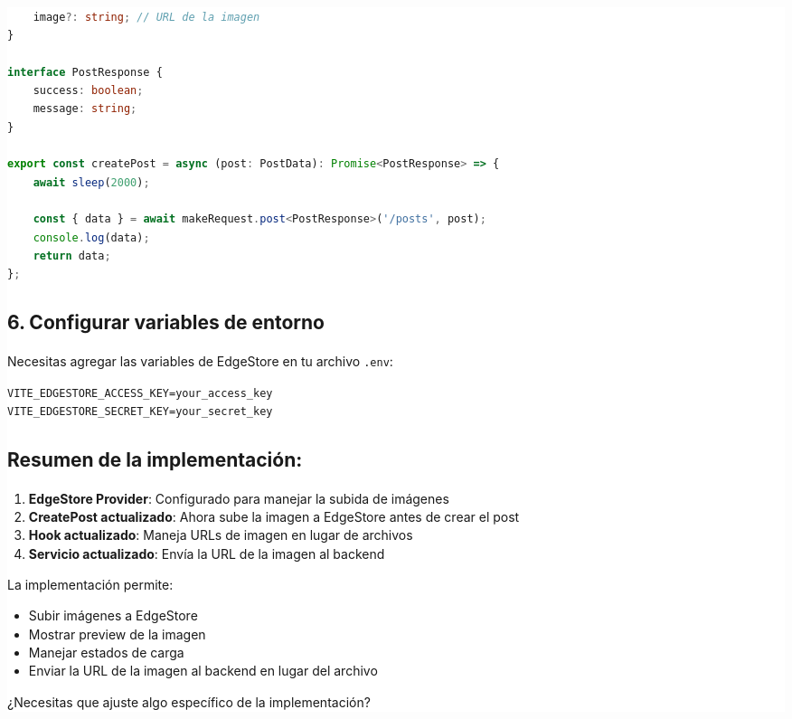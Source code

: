 ```typescript
	image?: string; // URL de la imagen
}

interface PostResponse {
	success: boolean;
	message: string;
}

export const createPost = async (post: PostData): Promise<PostResponse> => {
	await sleep(2000);

	const { data } = await makeRequest.post<PostResponse>('/posts', post);
	console.log(data);
	return data;
};
```

## 6. Configurar variables de entorno

Necesitas agregar las variables de EdgeStore en tu archivo `.env`:

```env
VITE_EDGESTORE_ACCESS_KEY=your_access_key
VITE_EDGESTORE_SECRET_KEY=your_secret_key
```

## Resumen de la implementación:

1. **EdgeStore Provider**: Configurado para manejar la subida de imágenes
2. **CreatePost actualizado**: Ahora sube la imagen a EdgeStore antes de crear el post
3. **Hook actualizado**: Maneja URLs de imagen en lugar de archivos
4. **Servicio actualizado**: Envía la URL de la imagen al backend

La implementación permite:
- Subir imágenes a EdgeStore
- Mostrar preview de la imagen
- Manejar estados de carga
- Enviar la URL de la imagen al backend en lugar del archivo

¿Necesitas que ajuste algo específico de la implementación?